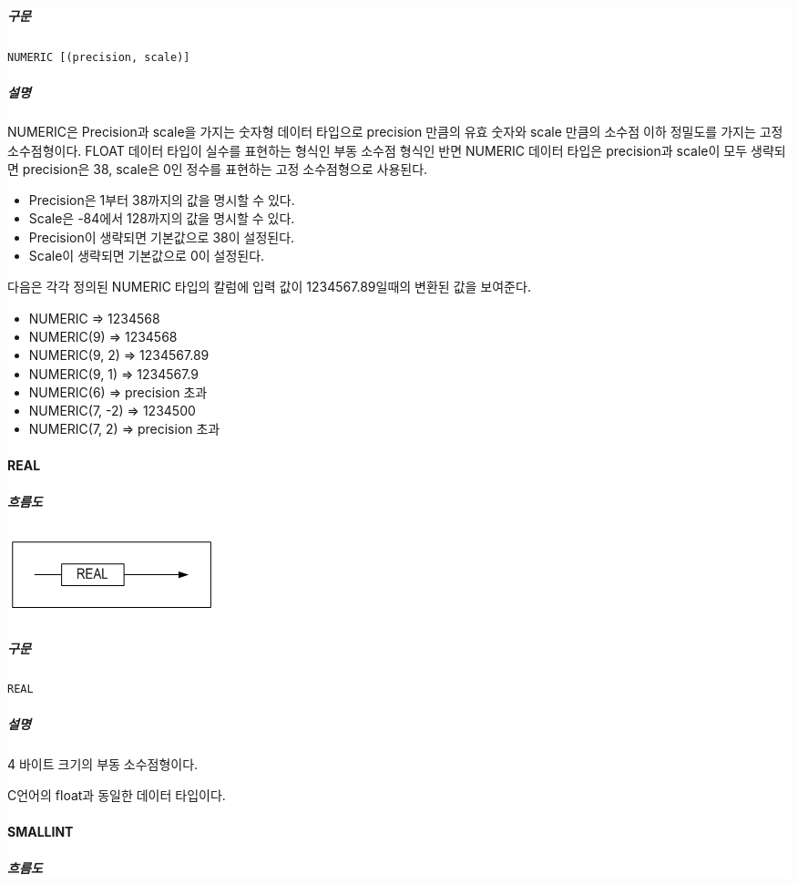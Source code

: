 ##### 구문

```
NUMERIC [(precision, scale)]
```

##### 설명

NUMERIC은 Precision과 scale을 가지는 숫자형 데이터 타입으로 precision 만큼의
유효 숫자와 scale 만큼의 소수점 이하 정밀도를 가지는 고정 소수점형이다. FLOAT
데이터 타입이 실수를 표현하는 형식인 부동 소수점 형식인 반면 NUMERIC 데이터
타입은 precision과 scale이 모두 생략되면 precision은 38, scale은 0인 정수를
표현하는 고정 소수점형으로 사용된다.

- Precision은 1부터 38까지의 값을 명시할 수 있다.
- Scale은 -84에서 128까지의 값을 명시할 수 있다.
- Precision이 생략되면 기본값으로 38이 설정된다.
- Scale이 생략되면 기본값으로 0이 설정된다.

다음은 각각 정의된 NUMERIC 타입의 칼럼에 입력 값이 1234567.89일때의 변환된 값을
보여준다.

- NUMERIC =\> 1234568
- NUMERIC(9) =\> 1234568
- NUMERIC(9, 2) =\> 1234567.89
- NUMERIC(9, 1) =\> 1234567.9
- NUMERIC(6) =\> precision 초과
- NUMERIC(7, -2) =\> 1234500
- NUMERIC(7, 2) =\> precision 초과

#### REAL

##### 흐름도

![](media/GeneralReference/real1.png)

##### 구문

```
REAL
```

##### 설명

4 바이트 크기의 부동 소수점형이다.

C언어의 float과 동일한 데이터 타입이다.

#### SMALLINT

##### 흐름도
